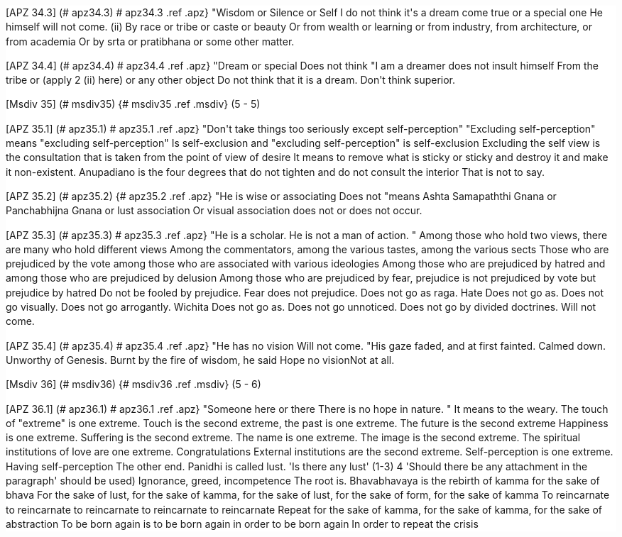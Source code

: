 [APZ 34.3] (# apz34.3) # apz34.3 .ref .apz} "Wisdom or Silence or Self
I do not think it's a dream come true or a special one
He himself will not come. (ii) By race or tribe or caste or beauty
Or from wealth or learning or from industry, from architecture, or from academia
Or by srta or pratibhana or some other matter.

[APZ 34.4] (# apz34.4) # apz34.4 .ref .apz} "Dream or special
Does not think "I am a dreamer does not insult himself
From the tribe or (apply 2 (ii) here) or any other object
Do not think that it is a dream. Don't think superior.

[Msdiv 35] (# msdiv35) {# msdiv35 .ref .msdiv} (5 - 5)

[APZ 35.1] (# apz35.1) # apz35.1 .ref .apz} "Don't take things too seriously except self-perception"
"Excluding self-perception" means "excluding self-perception"
Is self-exclusion and "excluding self-perception" is self-exclusion
Excluding the self view is the consultation that is taken from the point of view of desire
It means to remove what is sticky or sticky and destroy it and make it non-existent.
Anupadiano is the four degrees that do not tighten and do not consult the interior
That is not to say.

[APZ 35.2] (# apz35.2) {# apz35.2 .ref .apz} "He is wise or associating
Does not "means Ashta Samapaththi Gnana or Panchabhijna Gnana or lust association
Or visual association does not or does not occur.

[APZ 35.3] (# apz35.3) # apz35.3 .ref .apz} "He is a scholar.
He is not a man of action. "
Among those who hold two views, there are many who hold different views
Among the commentators, among the various tastes, among the various sects
Those who are prejudiced by the vote among those who are associated with various ideologies
Among those who are prejudiced by hatred and among those who are prejudiced by delusion
Among those who are prejudiced by fear, prejudice is not prejudiced by vote but prejudice by hatred
Do not be fooled by prejudice. Fear does not prejudice. Does not go as raga. Hate
Does not go as. Does not go visually. Does not go arrogantly. Wichita
Does not go as. Does not go unnoticed. Does not go by divided doctrines. Will not come.

[APZ 35.4] (# apz35.4) # apz35.4 .ref .apz} "He has no vision
Will not come. "His gaze faded, and at first fainted.
Calmed down. Unworthy of Genesis. Burnt by the fire of wisdom, he said
Hope no visionNot at all.

[Msdiv 36] (# msdiv36) {# msdiv36 .ref .msdiv} (5 - 6)

[APZ 36.1] (# apz36.1) # apz36.1 .ref .apz} "Someone here or there
There is no hope in nature. "
It means to the weary. The touch of "extreme" is one extreme.
Touch is the second extreme, the past is one extreme. The future is the second extreme
Happiness is one extreme. Suffering is the second extreme. The name is one extreme.
The image is the second extreme. The spiritual institutions of love are one extreme. Congratulations
External institutions are the second extreme. Self-perception is one extreme. Having self-perception
The other end. Panidhi is called lust. 'Is there any lust' (1-3) 4
'Should there be any attachment in the paragraph' should be used) Ignorance, greed, incompetence
The root is. Bhavabhavaya is the rebirth of kamma for the sake of bhava
For the sake of lust, for the sake of kamma, for the sake of lust, for the sake of form, for the sake of kamma
To reincarnate to reincarnate to reincarnate to reincarnate to reincarnate
Repeat for the sake of kamma, for the sake of kamma, for the sake of abstraction
To be born again is to be born again in order to be born again
In order to repeat the crisis
